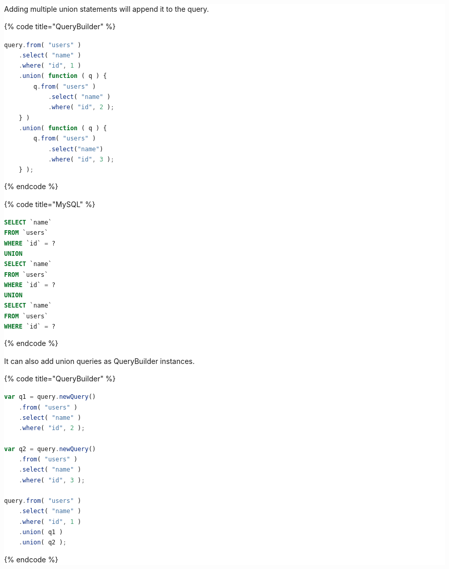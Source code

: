 Adding multiple union statements will append it to the query.

{% code title="QueryBuilder" %}
```javascript
query.from( "users" )
    .select( "name" )
    .where( "id", 1 )
    .union( function ( q ) {
        q.from( "users" )
            .select( "name" )
            .where( "id", 2 );
    } )
    .union( function ( q ) {
        q.from( "users" )
            .select("name")
            .where( "id", 3 );
    } );
```
{% endcode %}

{% code title="MySQL" %}
```sql
SELECT `name`
FROM `users`
WHERE `id` = ?
UNION
SELECT `name`
FROM `users`
WHERE `id` = ?
UNION
SELECT `name`
FROM `users`
WHERE `id` = ?
```
{% endcode %}

It can also add union queries as QueryBuilder instances.

{% code title="QueryBuilder" %}
```javascript
var q1 = query.newQuery()
    .from( "users" )
    .select( "name" )
    .where( "id", 2 );
    
var q2 = query.newQuery()
    .from( "users" )
    .select( "name" )
    .where( "id", 3 );

query.from( "users" )
    .select( "name" )
    .where( "id", 1 )
    .union( q1 )
    .union( q2 );
```
{% endcode %}
